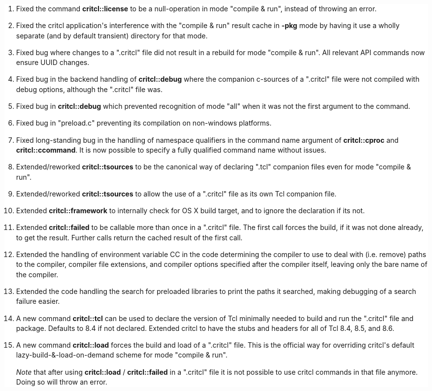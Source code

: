   1. Fixed the command __critcl::license__ to be a null\-operation in mode
     "compile & run", instead of throwing an error\.

  1. Fixed the critcl application's interference with the "compile & run" result
     cache in __\-pkg__ mode by having it use a wholly separate \(and by
     default transient\) directory for that mode\.

  1. Fixed bug where changes to a "\.critcl" file did not result in a rebuild for
     mode "compile & run"\. All relevant API commands now ensure UUID changes\.

  1. Fixed bug in the backend handling of __critcl::debug__ where the
     companion c\-sources of a "\.critcl" file were not compiled with debug
     options, although the "\.critcl" file was\.

  1. Fixed bug in __critcl::debug__ which prevented recognition of mode
     "all" when it was not the first argument to the command\.

  1. Fixed bug in "preload\.c" preventing its compilation on non\-windows
     platforms\.

  1. Fixed long\-standing bug in the handling of namespace qualifiers in the
     command name argument of __critcl::cproc__ and
     __critcl::ccommand__\. It is now possible to specify a fully qualified
     command name without issues\.

  1. Extended/reworked __critcl::tsources__ to be the canonical way of
     declaring "\.tcl" companion files even for mode "compile & run"\.

  1. Extended/reworked __critcl::tsources__ to allow the use of a "\.critcl"
     file as its own Tcl companion file\.

  1. Extended __critcl::framework__ to internally check for OS X build
     target, and to ignore the declaration if its not\.

  1. Extended __critcl::failed__ to be callable more than once in a
     "\.critcl" file\. The first call forces the build, if it was not done
     already, to get the result\. Further calls return the cached result of the
     first call\.

  1. Extended the handling of environment variable CC in the code determining
     the compiler to use to deal with \(i\.e\. remove\) paths to the compiler,
     compiler file extensions, and compiler options specified after the compiler
     itself, leaving only the bare name of the compiler\.

  1. Extended the code handling the search for preloaded libraries to print the
     paths it searched, making debugging of a search failure easier\.

  1. A new command __critcl::tcl__ can be used to declare the version of Tcl
     minimally needed to build and run the "\.critcl" file and package\. Defaults
     to 8\.4 if not declared\. Extended critcl to have the stubs and headers for
     all of Tcl 8\.4, 8\.5, and 8\.6\.

  1. A new command __critcl::load__ forces the build and load of a "\.critcl"
     file\. This is the official way for overriding critcl's default
     lazy\-build\-&\-load\-on\-demand scheme for mode "compile & run"\.

     *Note* that after using __critcl::load__ / __critcl::failed__ in
     a "\.critcl" file it is not possible to use critcl commands in that file
     anymore\. Doing so will throw an error\.
